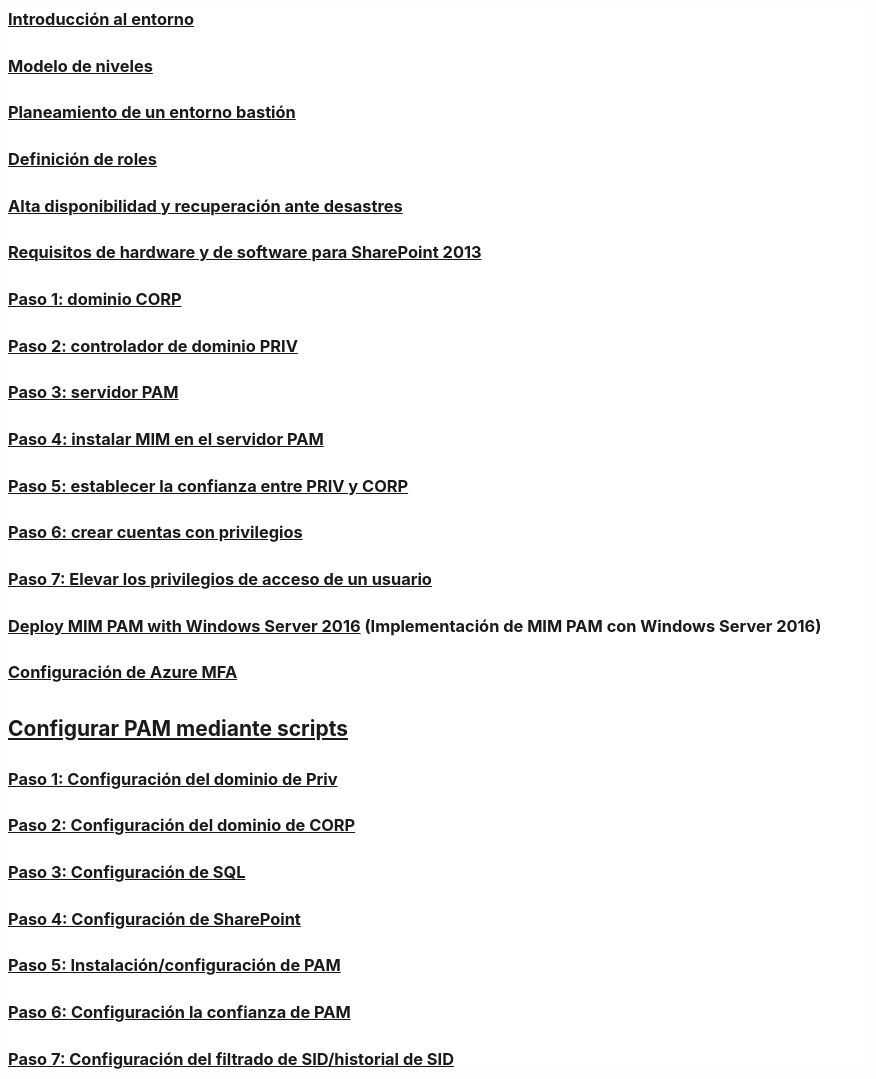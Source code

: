 ### [Introducción al entorno](./pam/environment-overview.md)
### [Modelo de niveles](./pam/tier-model-for-partitioning-administrative-privileges.md)
### [Planeamiento de un entorno bastión](./pam/planning-bastion-environment.md)
### [Definición de roles](./pam/defining-roles-for-pam.md)
### [Alta disponibilidad y recuperación ante desastres](./pam/high-availability-disaster-recovery-considerations-bastion-environment.md)
### [Requisitos de hardware y de software para SharePoint 2013](./pam/hardware-software-requirements.md)
### [Paso 1: dominio CORP](./pam/step-1-prepare-corp-domain.md)
### [Paso 2: controlador de dominio PRIV](./pam/step-2-prepare-priv-domain-controller.md)
### [Paso 3: servidor PAM](./pam/step-3-prepare-pam-server.md)
### [Paso 4: instalar MIM en el servidor PAM](./pam/step-4-install-mim-components-on-pam-server.md)
### [Paso 5: establecer la confianza entre PRIV y CORP](./pam/step-5-establish-trust-between-priv-corp-forests.md)
### [Paso 6: crear cuentas con privilegios](./pam/step-6-transition-group-to-pam.md)
### [Paso 7: Elevar los privilegios de acceso de un usuario](./pam/step-7-elevate-user-access.md)
### [Deploy MIM PAM with Windows Server 2016](./pam/deploy-pam-with-windows-server-2016.md) (Implementación de MIM PAM con Windows Server 2016)
### [Configuración de Azure MFA](./pam/use-azure-mfa-for-activation.md)
## [Configurar PAM mediante scripts](./pam/sp1-pam-configure-using-scripts.md)
### [Paso 1: Configuración del dominio de Priv](./pam/sp1-step1-configuring-priv-domain.md)
### [Paso 2: Configuración del dominio de CORP](./pam/sp1-step2-configuring-corp-domain.md)
### [Paso 3: Configuración de SQL](./pam/sp1-step3-installing-configuring-sql.md)
### [Paso 4: Configuración de SharePoint](./pam/sp1-step4-configuring-sharepoint.md)
### [Paso 5: Instalación/configuración de PAM](./pam/sp1-step5-configuring-pam.md)
### [Paso 6: Configuración la confianza de PAM](./pam/sp1-step6-setup-pam-trust.md)
### [Paso 7: Configuración del filtrado de SID/historial de SID](./pam/sp1-step7-setup-sidhistory-sidfiltering.md)